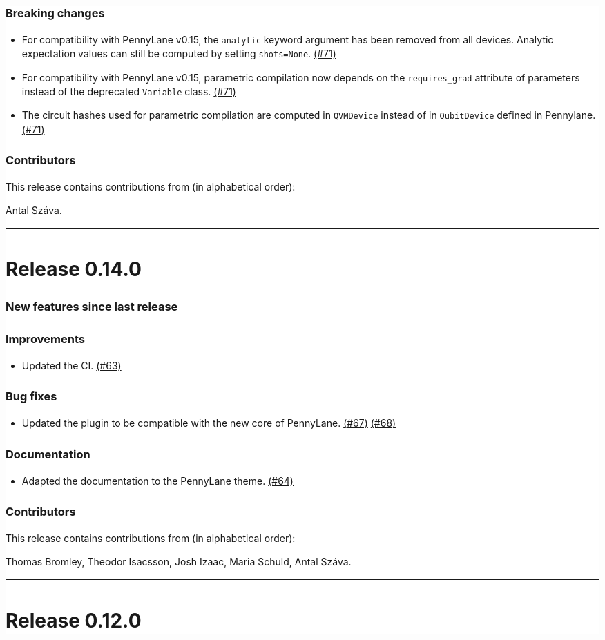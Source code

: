 ### Breaking changes

* For compatibility with PennyLane v0.15, the `analytic` keyword argument
  has been removed from all devices. Analytic expectation values can
  still be computed by setting `shots=None`.
  [(#71)](https://github.com/PennyLaneAI/pennylane-forest/pull/71)

* For compatibility with PennyLane v0.15, parametric compilation now depends on
  the `requires_grad` attribute of parameters instead of the deprecated
  `Variable` class.
  [(#71)](https://github.com/PennyLaneAI/pennylane-forest/pull/71)

* The circuit hashes used for parametric compilation are computed in
  `QVMDevice` instead of in `QubitDevice` defined in Pennylane.
  [(#71)](https://github.com/PennyLaneAI/pennylane-forest/pull/71)

### Contributors

This release contains contributions from (in alphabetical order):

Antal Száva.

---

# Release 0.14.0

### New features since last release

### Improvements

* Updated the CI.
  [(#63)](https://github.com/PennyLaneAI/pennylane-forest/pull/63)

### Bug fixes

* Updated the plugin to be compatible with the new core of PennyLane.
  [(#67)](https://github.com/PennyLaneAI/pennylane-forest/pull/67)
  [(#68)](https://github.com/PennyLaneAI/pennylane-forest/pull/68)

### Documentation

* Adapted the documentation to the PennyLane theme.
  [(#64)](https://github.com/PennyLaneAI/pennylane-forest/pull/64)

### Contributors

This release contains contributions from (in alphabetical order):

Thomas Bromley, Theodor Isacsson, Josh Izaac, Maria Schuld, Antal Száva.

---

# Release 0.12.0
